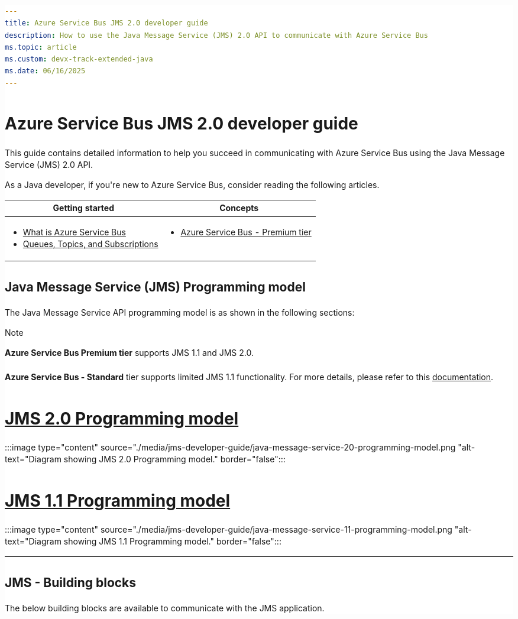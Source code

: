 ```yaml
---
title: Azure Service Bus JMS 2.0 developer guide
description: How to use the Java Message Service (JMS) 2.0 API to communicate with Azure Service Bus
ms.topic: article
ms.custom: devx-track-extended-java
ms.date: 06/16/2025
---
```


# Azure Service Bus JMS 2.0 developer guide

This guide contains detailed information to help you succeed in communicating with Azure Service Bus using the Java Message Service (JMS) 2.0 API.

As a Java developer, if you're new to Azure Service Bus, consider reading the following articles.

| Getting started | Concepts |
|----------------|-------|
| <ul> <li> [What is Azure Service Bus](service-bus-messaging-overview.md) </li> <li> [Queues, Topics, and Subscriptions](service-bus-queues-topics-subscriptions.md) </li> </ul> | <ul> <li> [Azure Service Bus - Premium tier](service-bus-premium-messaging.md) </li> </ul> |

## Java Message Service (JMS) Programming model

The Java Message Service API programming model is as shown in the following sections:

> [!NOTE]
>
>**Azure Service Bus Premium tier** supports JMS 1.1 and JMS 2.0.
> <br> <br>
> **Azure Service Bus - Standard** tier supports limited JMS 1.1 functionality. For more details, please refer to this [documentation](service-bus-java-how-to-use-jms-api-amqp.md).
>

# [JMS 2.0 Programming model](#tab/JMS-20)

:::image type="content" source="./media/jms-developer-guide/java-message-service-20-programming-model.png "alt-text="Diagram showing JMS 2.0 Programming model." border="false":::

# [JMS 1.1 Programming model](#tab/JMS-11)

:::image type="content" source="./media/jms-developer-guide/java-message-service-11-programming-model.png "alt-text="Diagram showing JMS 1.1 Programming model." border="false":::

---

## JMS - Building blocks

The below building blocks are available to communicate with the JMS application.
